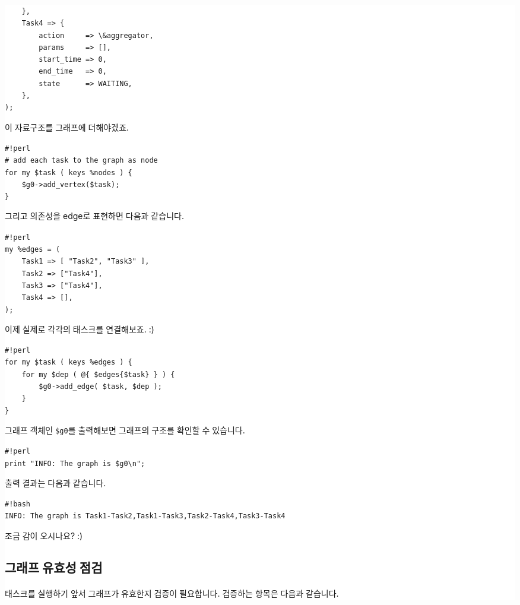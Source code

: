         },
        Task4 => {
            action     => \&aggregator,
            params     => [],
            start_time => 0,
            end_time   => 0,
            state      => WAITING,
        },
    );

이 자료구조를 그래프에 더해야겠죠.

    #!perl
    # add each task to the graph as node
    for my $task ( keys %nodes ) {
        $g0->add_vertex($task);
    }

그리고 의존성을 edge로 표현하면 다음과 같습니다.

    #!perl
    my %edges = (
        Task1 => [ "Task2", "Task3" ],
        Task2 => ["Task4"],
        Task3 => ["Task4"],
        Task4 => [],
    );

이제 실제로 각각의 태스크를 연결해보죠. :)

    #!perl
    for my $task ( keys %edges ) {
        for my $dep ( @{ $edges{$task} } ) {
            $g0->add_edge( $task, $dep );
        }
    }

그래프 객체인 `$g0`를 출력해보면 그래프의 구조를 확인할 수 있습니다.

    #!perl
    print "INFO: The graph is $g0\n";

출력 결과는 다음과 같습니다.

    #!bash
    INFO: The graph is Task1-Task2,Task1-Task3,Task2-Task4,Task3-Task4

조금 감이 오시나요? :)


그래프 유효성 점검
-------------------

태스크를 실행하기 앞서 그래프가 유효한지 검증이 필요합니다.
검증하는 항목은 다음과 같습니다.


[img-1]:          2013-12-24-1.png
[img-1-resize]:   2013-12-24-1_r.png
[advent-2013-12-12]:            http://advent.perl.kr/2013/2013-12-12.html
[cpan-capture-tiny]:            https://metacpan.org/module/Capture::Tiny
[cpan-graph]:                   https://metacpan.org/module/Graph
[cpan-json]:                    https://metacpan.org/module/JSON
[cpan]:                         http://www.cpan.org/
[home-noflo]:                   http://noflojs.org/
[home-perlbrew]:                http://perlbrew.pl/
[home-redis]:                   http://redis.io/
[home-zookeeper]:               http://zookeeper.apache.org/
[twitter-saillinux]:            http://twitter.com/#!/keedi
[wiki-dag]:                     http://en.wikipedia.org/wiki/Directed_acyclic_graph
[wiki-flow-based-programming]:  http://en.wikipedia.org/wiki/Flow-based_programming
[wiki-topological-sorting]:     http://en.wikipedia.org/wiki/Topological_sorting
[yes24-4433208]:                http://www.yes24.com/24/goods/4433208